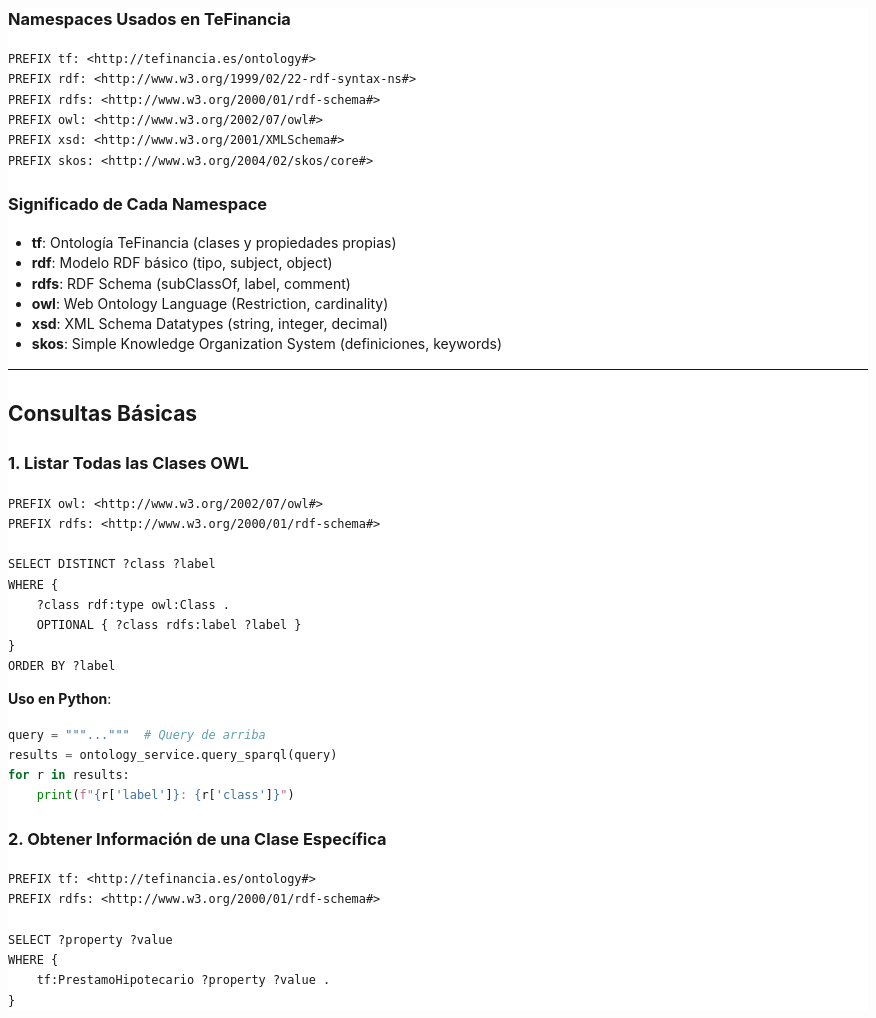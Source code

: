 ### Namespaces Usados en TeFinancia

```sparql
PREFIX tf: <http://tefinancia.es/ontology#>
PREFIX rdf: <http://www.w3.org/1999/02/22-rdf-syntax-ns#>
PREFIX rdfs: <http://www.w3.org/2000/01/rdf-schema#>
PREFIX owl: <http://www.w3.org/2002/07/owl#>
PREFIX xsd: <http://www.w3.org/2001/XMLSchema#>
PREFIX skos: <http://www.w3.org/2004/02/skos/core#>
```

### Significado de Cada Namespace

- **tf**: Ontología TeFinancia (clases y propiedades propias)
- **rdf**: Modelo RDF básico (tipo, subject, object)
- **rdfs**: RDF Schema (subClassOf, label, comment)
- **owl**: Web Ontology Language (Restriction, cardinality)
- **xsd**: XML Schema Datatypes (string, integer, decimal)
- **skos**: Simple Knowledge Organization System (definiciones, keywords)

---

## Consultas Básicas

### 1. Listar Todas las Clases OWL

```sparql
PREFIX owl: <http://www.w3.org/2002/07/owl#>
PREFIX rdfs: <http://www.w3.org/2000/01/rdf-schema#>

SELECT DISTINCT ?class ?label
WHERE {
    ?class rdf:type owl:Class .
    OPTIONAL { ?class rdfs:label ?label }
}
ORDER BY ?label
```

**Uso en Python**:
```python
query = """..."""  # Query de arriba
results = ontology_service.query_sparql(query)
for r in results:
    print(f"{r['label']}: {r['class']}")
```

### 2. Obtener Información de una Clase Específica

```sparql
PREFIX tf: <http://tefinancia.es/ontology#>
PREFIX rdfs: <http://www.w3.org/2000/01/rdf-schema#>

SELECT ?property ?value
WHERE {
    tf:PrestamoHipotecario ?property ?value .
}
```

